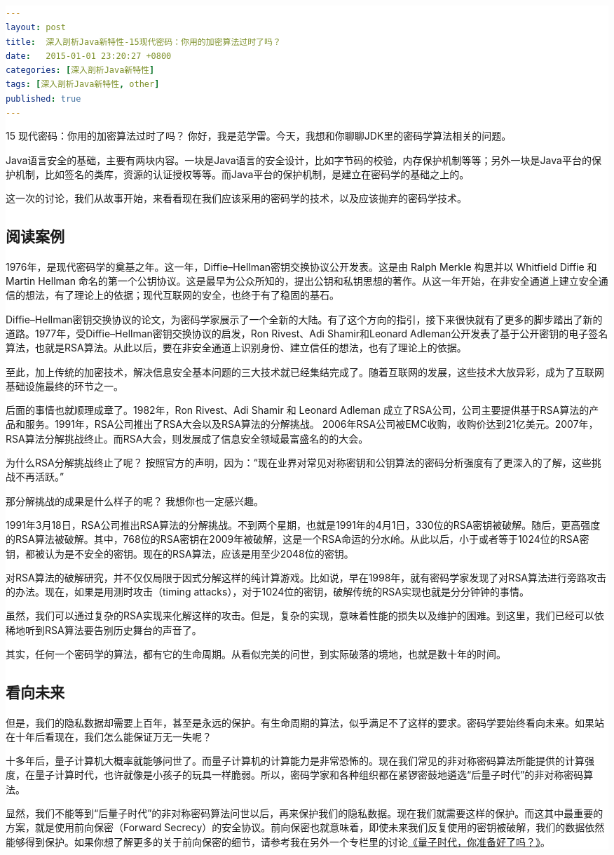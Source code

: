 ```yaml
---
layout: post
title:  深入剖析Java新特性-15现代密码：你用的加密算法过时了吗？
date:   2015-01-01 23:20:27 +0800
categories: [深入剖析Java新特性]
tags: [深入剖析Java新特性, other]
published: true
---
```




15 现代密码：你用的加密算法过时了吗？
你好，我是范学雷。今天，我想和你聊聊JDK里的密码学算法相关的问题。

Java语言安全的基础，主要有两块内容。一块是Java语言的安全设计，比如字节码的校验，内存保护机制等等；另外一块是Java平台的保护机制，比如签名的类库，资源的认证授权等等。而Java平台的保护机制，是建立在密码学的基础之上的。

这一次的讨论，我们从故事开始，来看看现在我们应该采用的密码学的技术，以及应该抛弃的密码学技术。

## 阅读案例

1976年，是现代密码学的奠基之年。这一年，Diffie–Hellman密钥交换协议公开发表。这是由 Ralph Merkle 构思并以 Whitfield Diffie 和 Martin Hellman 命名的第一个公钥协议。这是最早为公众所知的，提出公钥和私钥思想的著作。从这一年开始，在非安全通道上建立安全通信的想法，有了理论上的依据；现代互联网的安全，也终于有了稳固的基石。

Diffie–Hellman密钥交换协议的论文，为密码学家展示了一个全新的大陆。有了这个方向的指引，接下来很快就有了更多的脚步踏出了新的道路。1977年，受Diffie–Hellman密钥交换协议的启发，Ron Rivest、Adi Shamir和Leonard Adleman公开发表了基于公开密钥的电子签名算法，也就是RSA算法。从此以后，要在非安全通道上识别身份、建立信任的想法，也有了理论上的依据。

至此，加上传统的加密技术，解决信息安全基本问题的三大技术就已经集结完成了。随着互联网的发展，这些技术大放异彩，成为了互联网基础设施最终的环节之一。

后面的事情也就顺理成章了。1982年，Ron Rivest、Adi Shamir 和 Leonard Adleman 成立了RSA公司，公司主要提供基于RSA算法的产品和服务。1991年，RSA公司推出了RSA大会以及RSA算法的分解挑战。 2006年RSA公司被EMC收购，收购价达到21亿美元。2007年，RSA算法分解挑战终止。而RSA大会，则发展成了信息安全领域最富盛名的的大会。

为什么RSA分解挑战终止了呢？ 按照官方的声明，因为：“现在业界对常见对称密钥和公钥算法的密码分析强度有了更深入的了解，这些挑战不再活跃。”

那分解挑战的成果是什么样子的呢？ 我想你也一定感兴趣。

1991年3月18日，RSA公司推出RSA算法的分解挑战。不到两个星期，也就是1991年的4月1日，330位的RSA密钥被破解。随后，更高强度的RSA算法被破解。其中，768位的RSA密钥在2009年被破解，这是一个RSA命运的分水岭。从此以后，小于或者等于1024位的RSA密钥，都被认为是不安全的密钥。现在的RSA算法，应该是用至少2048位的密钥。

对RSA算法的破解研究，并不仅仅局限于因式分解这样的纯计算游戏。比如说，早在1998年，就有密码学家发现了对RSA算法进行旁路攻击的办法。现在，如果是用测时攻击（timing attacks），对于1024位的密钥，破解传统的RSA实现也就是分分钟钟的事情。

虽然，我们可以通过复杂的RSA实现来化解这样的攻击。但是，复杂的实现，意味着性能的损失以及维护的困难。到这里，我们已经可以依稀地听到RSA算法要告别历史舞台的声音了。

其实，任何一个密码学的算法，都有它的生命周期。从看似完美的问世，到实际破落的境地，也就是数十年的时间。

## 看向未来

但是，我们的隐私数据却需要上百年，甚至是永远的保护。有生命周期的算法，似乎满足不了这样的要求。密码学要始终看向未来。如果站在十年后看现在，我们怎么能保证万无一失呢？

十多年后，量子计算机大概率就能够问世了。而量子计算机的计算能力是非常恐怖的。现在我们常见的非对称密码算法所能提供的计算强度，在量子计算时代，也许就像是小孩子的玩具一样脆弱。所以，密码学家和各种组织都在紧锣密鼓地遴选“后量子时代”的非对称密码算法。

显然，我们不能等到“后量子时代”的非对称密码算法问世以后，再来保护我们的隐私数据。现在我们就需要这样的保护。而这其中最重要的方案，就是使用前向保密（Forward Secrecy）的安全协议。前向保密也就意味着，即使未来我们反复使用的密钥被破解，我们的数据依然能够得到保护。如果你想了解更多的关于前向保密的细节，请参考我在另外一个专栏里的讨论[《量子时代，你准备好了吗？》](https://time.geekbang.org/column/article/329292)。
